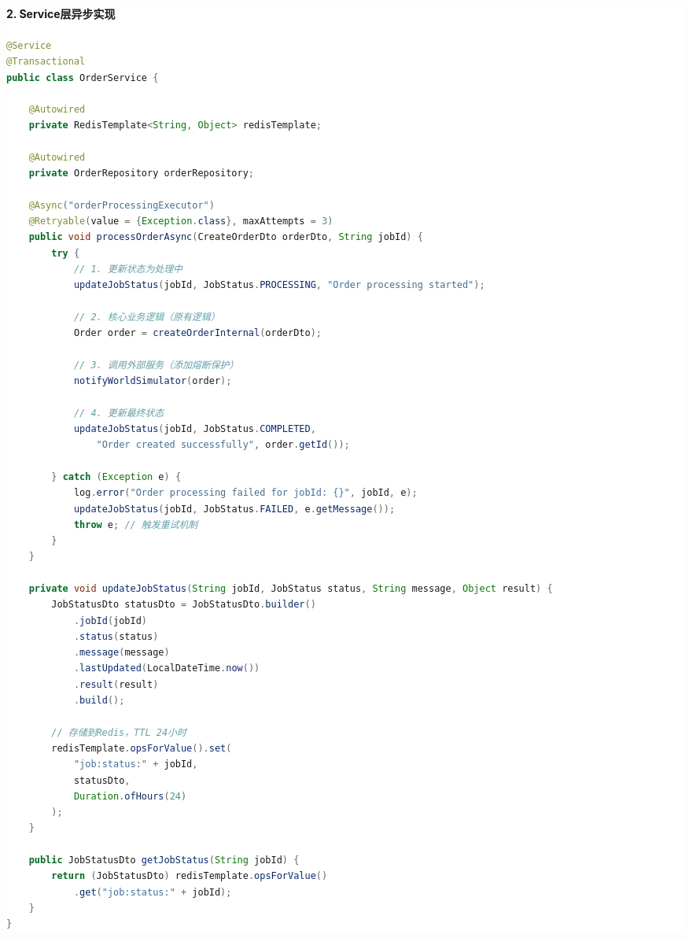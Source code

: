 #### 2. Service层异步实现

```java
@Service
@Transactional
public class OrderService {
    
    @Autowired
    private RedisTemplate<String, Object> redisTemplate;
    
    @Autowired
    private OrderRepository orderRepository;
    
    @Async("orderProcessingExecutor")
    @Retryable(value = {Exception.class}, maxAttempts = 3)
    public void processOrderAsync(CreateOrderDto orderDto, String jobId) {
        try {
            // 1. 更新状态为处理中
            updateJobStatus(jobId, JobStatus.PROCESSING, "Order processing started");
            
            // 2. 核心业务逻辑（原有逻辑）
            Order order = createOrderInternal(orderDto);
            
            // 3. 调用外部服务（添加熔断保护）
            notifyWorldSimulator(order);
            
            // 4. 更新最终状态
            updateJobStatus(jobId, JobStatus.COMPLETED, 
                "Order created successfully", order.getId());
                
        } catch (Exception e) {
            log.error("Order processing failed for jobId: {}", jobId, e);
            updateJobStatus(jobId, JobStatus.FAILED, e.getMessage());
            throw e; // 触发重试机制
        }
    }
    
    private void updateJobStatus(String jobId, JobStatus status, String message, Object result) {
        JobStatusDto statusDto = JobStatusDto.builder()
            .jobId(jobId)
            .status(status)
            .message(message)
            .lastUpdated(LocalDateTime.now())
            .result(result)
            .build();
            
        // 存储到Redis，TTL 24小时
        redisTemplate.opsForValue().set(
            "job:status:" + jobId, 
            statusDto, 
            Duration.ofHours(24)
        );
    }
    
    public JobStatusDto getJobStatus(String jobId) {
        return (JobStatusDto) redisTemplate.opsForValue()
            .get("job:status:" + jobId);
    }
}
```
